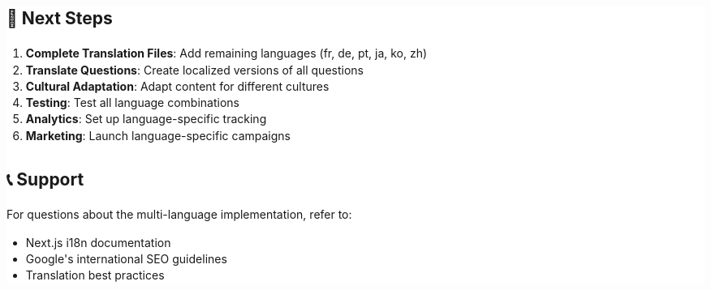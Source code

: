 ## 🎯 Next Steps

1. **Complete Translation Files**: Add remaining languages (fr, de, pt, ja, ko, zh)
2. **Translate Questions**: Create localized versions of all questions
3. **Cultural Adaptation**: Adapt content for different cultures
4. **Testing**: Test all language combinations
5. **Analytics**: Set up language-specific tracking
6. **Marketing**: Launch language-specific campaigns

## 📞 Support

For questions about the multi-language implementation, refer to:
- Next.js i18n documentation
- Google's international SEO guidelines
- Translation best practices